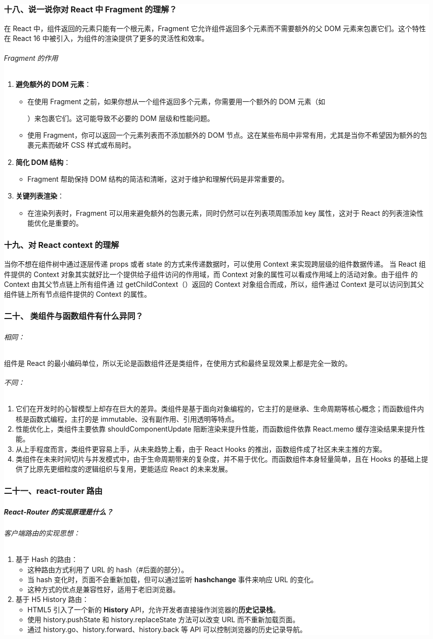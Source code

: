 ### 十八、说一说你对 React 中 Fragment 的理解？

在 React 中，组件返回的元素只能有一个根元素，Fragment 它允许组件返回多个元素而不需要额外的父 DOM 元素来包裹它们。这个特性在 React 16 中被引入，为组件的渲染提供了更多的灵活性和效率。

###### Fragment 的作用

1. **避免额外的 DOM 元素**：

   - 在使用 Fragment 之前，如果你想从一个组件返回多个元素，你需要用一个额外的 DOM 元素（如

     ）来包裹它们。这可能导致不必要的 DOM 层级和性能问题。

   - 使用 Fragment，你可以返回一个元素列表而不添加额外的 DOM 节点。这在某些布局中非常有用，尤其是当你不希望因为额外的包裹元素而破坏 CSS 样式或布局时。

2. **简化 DOM 结构**：

   - Fragment 帮助保持 DOM 结构的简洁和清晰，这对于维护和理解代码是非常重要的。

3. **关键列表渲染**：

   - 在渲染列表时，Fragment 可以用来避免额外的包裹元素，同时仍然可以在列表项周围添加 key 属性，这对于 React 的列表渲染性能优化是重要的。

### 十九、对 React context 的理解

当你不想在组件树中通过逐层传递 props 或者 state 的方式来传递数据时，可以使用 Context 来实现跨层级的组件数据传递。 当 React 组件提供的 Context 对象其实就好比一个提供给子组件访问的作用域，而 Context 对象的属性可以看成作用域上的活动对象。由于组件 的 Context 由其父节点链上所有组件通 过 getChildContext（）返回的 Context 对象组合而成，所以，组件通过 Context 是可以访问到其父组件链上所有节点组件提供的 Context 的属性。

### 二十、 类组件与函数组件有什么异同？

###### 相同：

组件是 React 的最小编码单位，所以无论是函数组件还是类组件，在使用方式和最终呈现效果上都是完全一致的。

###### 不同：

1. 它们在开发时的心智模型上却存在巨大的差异。类组件是基于面向对象编程的，它主打的是继承、生命周期等核心概念；而函数组件内核是函数式编程，主打的是 immutable、没有副作用、引用透明等特点。
2. 性能优化上，类组件主要依靠 shouldComponentUpdate 阻断渲染来提升性能，而函数组件依靠 React.memo 缓存渲染结果来提升性能。
3. 从上手程度而言，类组件更容易上手，从未来趋势上看，由于 React Hooks 的推出，函数组件成了社区未来主推的方案。
4. 类组件在未来时间切片与并发模式中，由于生命周期带来的复杂度，并不易于优化。而函数组件本身轻量简单，且在 Hooks 的基础上提供了比原先更细粒度的逻辑组织与复用，更能适应 React 的未来发展。

### 二十一、react-router 路由

##### React-Router 的实现原理是什么？

###### 客户端路由的实现思想：

1. 基于 Hash 的路由：
   - 这种路由方式利用了 URL 的 hash（#后面的部分）。
   - 当 hash 变化时，页面不会重新加载，但可以通过监听 **hashchange** 事件来响应 URL 的变化。
   - 这种方式的优点是兼容性好，适用于老旧浏览器。
2. 基于 H5 History 路由：
   - HTML5 引入了一个新的 **History** API，允许开发者直接操作浏览器的**历史记录栈**。
   - 使用 history.pushState 和 history.replaceState 方法可以改变 URL 而不重新加载页面。
   - 通过 history.go、history.forward、history.back 等 API 可以控制浏览器的历史记录导航。
